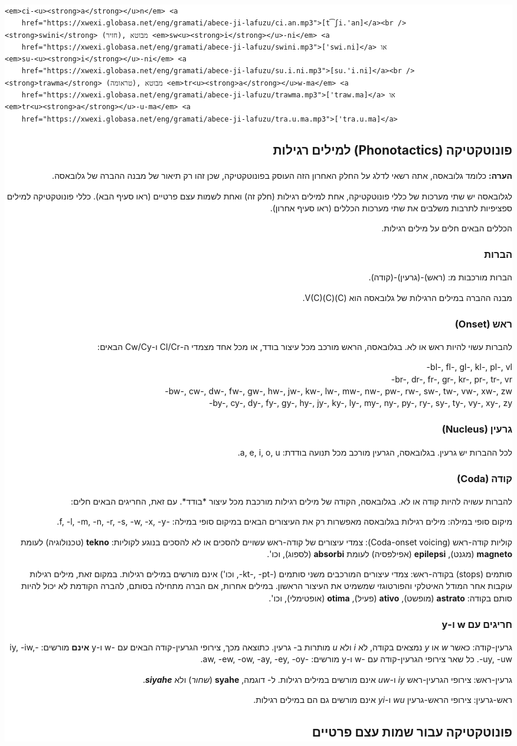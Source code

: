 	<em>ci-<u><strong>a</strong></u>n</em> <a
		href="https://xwexi.globasa.net/eng/gramati/abece-ji-lafuzu/ci.an.mp3">[t͡ʃi.'an]</a><br />
	<strong>swini</strong> (חזיר), מבוטא <em>sw<u><strong>i</strong></u>-ni</em> <a
		href="https://xwexi.globasa.net/eng/gramati/abece-ji-lafuzu/swini.mp3">['swi.ni]</a> או
	<em>su-<u><strong>i</strong></u>-ni</em> <a
		href="https://xwexi.globasa.net/eng/gramati/abece-ji-lafuzu/su.i.ni.mp3">[su.'i.ni]</a><br />
	<strong>trawma</strong> (טראומה), מבוטא <em>tr<u><strong>a</strong></u>w-ma</em> <a
		href="https://xwexi.globasa.net/eng/gramati/abece-ji-lafuzu/trawma.mp3">['traw.ma]</a> או
	<em>tr<u><strong>a</strong></u>-u-ma</em> <a
		href="https://xwexi.globasa.net/eng/gramati/abece-ji-lafuzu/tra.u.ma.mp3">['tra.u.ma]</a>
</p>
<h2 dir="rtl">פונוטקטיקה (Phonotactics) למילים רגילות</h2>
<p dir="rtl"><strong>הערה:</strong> כלומד גלובאסה, אתה רשאי לדלג על החלק האחרון הזה העוסק בפונוטקטיקה, שכן זהו רק תיאור
	של מבנה ההברה של גלובאסה.</p>
<p dir="rtl">לגלובאסה יש שתי מערכות של כללי פונוטקטיקה, אחת למילים רגילות (חלק זה) ואחת לשמות עצם פרטיים (ראו סעיף הבא).
	כללי פונוטקטיקה למילים ספציפיות לתרבות משלבים את שתי מערכות הכללים (ראו סעיף אחרון).</p>
<p dir="rtl">הכללים הבאים חלים על מילים רגילות.</p>
<h3 dir="rtl">הברות</h3>
<p dir="rtl">הברות מורכבות מ: (ראש)-(גרעין)-(קודה).</p>
<p dir="rtl">מבנה ההברה במילים הרגילות של גלובאסה הוא (C)(C)V(C).</p>
<h3 dir="rtl">ראש (Onset)</h3>
<p dir="rtl">להברות עשוי להיות ראש או לא. בגלובאסה, הראש מורכב מכל עיצור בודד, או מכל אחד מצמדי ה-Cl/Cr ו-Cw/Cy הבאים:
</p>
<p dir="rtl">bl-, fl-, gl-, kl-, pl-, vl-<br /> br-, dr-, fr-, gr-, kr-, pr-, tr-, vr-<br /> bw-, cw-, dw-, fw-, gw-,
	hw-, jw-, kw-, lw-, mw-, nw-, pw-, rw-, sw-, tw-, vw-, xw-, zw-<br /> by-, cy-, dy-, fy-, gy-, hy-, jy-, ky-, ly-,
	my-, ny-, py-, ry-, sy-, ty-, vy-, xy-, zy-</p>
<h3 dir="rtl">גרעין (Nucleus)</h3>
<p dir="rtl">לכל ההברות יש גרעין. בגלובאסה, הגרעין מורכב מכל תנועה בודדת: a, e, i, o, u.</p>
<h3 dir="rtl">קודה (Coda)</h3>
<p dir="rtl">להברות עשויה להיות קודה או לא. בגלובאסה, הקודה של מילים רגילות מורכבת מכל עיצור *בודד*. עם זאת, החריגים
	הבאים חלים:</p>
<p dir="rtl">מיקום סופי במילה: מילים רגילות בגלובאסה מאפשרות רק את העיצורים הבאים במיקום סופי במילה: -f, -l, -m, -n, -r,
	-s, -w, -x, -y.</p>
<p dir="rtl">קוליות קודה-ראש (Coda-onset voicing): צמדי עיצורים של קודה-ראש עשויים להסכים או לא להסכים בנוגע לקוליות:
	<strong>tekno</strong> (טכנולוגיה) לעומת <strong>magneto</strong> (מגנט), <strong>epilepsi</strong> (אפילפסיה) לעומת
	<strong>absorbi</strong> (לספוג), וכו'.</p>
<p dir="rtl">סותמים (stops) בקודה-ראש: צמדי עיצורים המורכבים משני סותמים (-kt-, -pt-, וכו') אינם מורשים במילים רגילות.
	במקום זאת, מילים רגילות עוקבות אחר המודל האיטלקי והפורטוגזי שמשמיט את העיצור הראשון. במילים אחרות, אם הברה מתחילה
	בסותם, להברה הקודמת לא יכול להיות סותם בקודה: <strong>astrato</strong> (מופשט), <strong>ativo</strong> (פעיל),
	<strong>otima</strong> (אופטימלי), וכו'.</p>
<h3 dir="rtl">חריגים עם w ו-y</h3>
<p dir="rtl">גרעין-קודה: כאשר <em>w</em> או <em>y</em> נמצאים בקודה, לא <em>i</em> ולא <em>u</em> מותרות ב- גרעין.
	כתוצאה מכך, צירופי הגרעין-קודה הבאים עם -w ו-y <strong>אינם</strong> מורשים: -iy, -iw, -uy, -uw. כל שאר צירופי
	הגרעין-קודה עם -w ו-y מורשים: -aw, -ew, -ow, -ay, -ey, -oy.</p>
<p dir="rtl">גרעין-ראש: צירופי הגרעין-ראש <em>iy</em> ו-<em>uw</em> אינם מורשים במילים רגילות. ל- דוגמה,
	<strong>syahe</strong> (<em>שחור</em>) ולא <strong><em>siyahe</em></strong>. </p>
<p dir="rtl">ראש-גרעין: צירופי הראש-גרעין <em>wu</em> ו-<em>yi</em> אינם מורשים גם הם במילים רגילות. </p>
<h2 dir="rtl">פונוטקטיקה עבור שמות עצם פרטיים</h2>